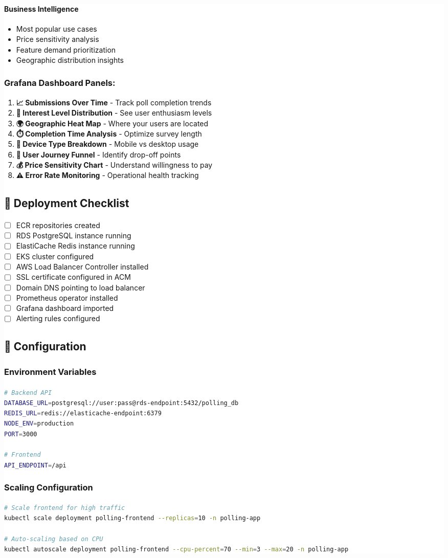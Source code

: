 #### **Business Intelligence**
- Most popular use cases
- Price sensitivity analysis
- Feature demand prioritization
- Geographic distribution insights

### Grafana Dashboard Panels:

1. **📈 Submissions Over Time** - Track poll completion trends
2. **🥧 Interest Level Distribution** - See user enthusiasm levels
3. **🌍 Geographic Heat Map** - Where your users are located
4. **⏱️ Completion Time Analysis** - Optimize survey length
5. **📱 Device Type Breakdown** - Mobile vs desktop usage
6. **🔄 User Journey Funnel** - Identify drop-off points
7. **💰 Price Sensitivity Chart** - Understand willingness to pay
8. **⚠️ Error Rate Monitoring** - Operational health tracking

## 🚦 Deployment Checklist

- [ ] ECR repositories created
- [ ] RDS PostgreSQL instance running
- [ ] ElastiCache Redis instance running
- [ ] EKS cluster configured
- [ ] AWS Load Balancer Controller installed
- [ ] SSL certificate configured in ACM
- [ ] Domain DNS pointing to load balancer
- [ ] Prometheus operator installed
- [ ] Grafana dashboard imported
- [ ] Alerting rules configured

## 🔧 Configuration

### Environment Variables
```bash
# Backend API
DATABASE_URL=postgresql://user:pass@rds-endpoint:5432/polling_db
REDIS_URL=redis://elasticache-endpoint:6379
NODE_ENV=production
PORT=3000

# Frontend
API_ENDPOINT=/api
```

### Scaling Configuration
```bash
# Scale frontend for high traffic
kubectl scale deployment polling-frontend --replicas=10 -n polling-app

# Auto-scaling based on CPU
kubectl autoscale deployment polling-frontend --cpu-percent=70 --min=3 --max=20 -n polling-app
```
